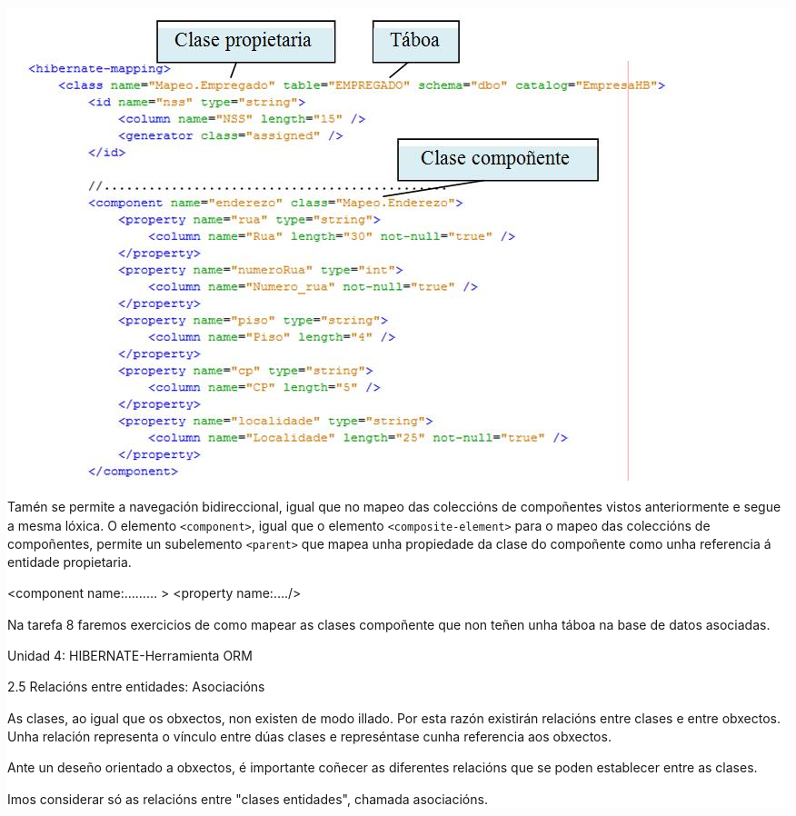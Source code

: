 ![imagen_25_2.png](resources/Acceso%20a%20datos/UNIDAD4%20HIBERNATE%20MAPEO%20CON%20FICHEROS%20XML/images/imagen_25_2.png)

Tamén se permite a navegación bidireccional, igual que no mapeo das coleccións de compoñentes vistos anteriormente e segue a mesma lóxica. O elemento `<component>`, igual que o elemento `<composite-element>` para o mapeo das coleccións de compoñentes, permite un subelemento `<parent>` que mapea unha propiedade da clase do compoñente como unha referencia á entidade propietaria.

<component name:………  > 
   <parent name="nome da propiedade propietaria"/> 
   <property name:…./> 
</component> 

Na tarefa 8 faremos exercicios de como mapear as clases compoñente que non teñen unha táboa na base de datos asociadas.

Unidad 4: HIBERNATE-Herramienta ORM

2.5 
Relacións entre entidades: Asociacións

As clases, ao igual que os obxectos, non existen de modo illado. Por esta razón existirán relacións entre clases e entre obxectos. Unha relación representa o vínculo entre dúas clases e represéntase cunha referencia aos obxectos.

Ante un deseño orientado a obxectos, é importante coñecer as diferentes relacións que se poden establecer entre as clases.

Imos considerar só as relacións entre "clases entidades", chamada asociacións.
